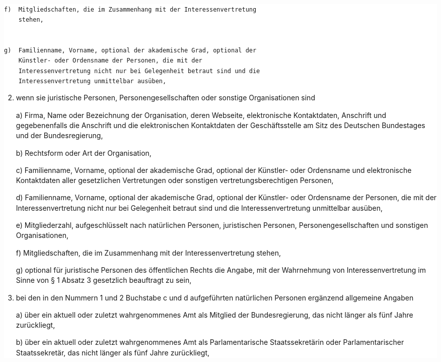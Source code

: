 
    f)  Mitgliedschaften, die im Zusammenhang mit der Interessenvertretung
        stehen,


    g)  Familienname, Vorname, optional der akademische Grad, optional der
        Künstler- oder Ordensname der Personen, die mit der
        Interessenvertretung nicht nur bei Gelegenheit betraut sind und die
        Interessenvertretung unmittelbar ausüben,





2.  wenn sie juristische Personen, Personengesellschaften oder sonstige
    Organisationen sind

    a)  Firma, Name oder Bezeichnung der Organisation, deren Webseite,
        elektronische Kontaktdaten, Anschrift und gegebenenfalls die Anschrift
        und die elektronischen Kontaktdaten der Geschäftsstelle am Sitz des
        Deutschen Bundestages und der Bundesregierung,


    b)  Rechtsform oder Art der Organisation,


    c)  Familienname, Vorname, optional der akademische Grad, optional der
        Künstler- oder Ordensname und elektronische Kontaktdaten aller
        gesetzlichen Vertretungen oder sonstigen vertretungsberechtigen
        Personen,


    d)  Familienname, Vorname, optional der akademische Grad, optional der
        Künstler- oder Ordensname der Personen, die mit der
        Interessenvertretung nicht nur bei Gelegenheit betraut sind und die
        Interessenvertretung unmittelbar ausüben,


    e)  Mitgliederzahl, aufgeschlüsselt nach natürlichen Personen,
        juristischen Personen, Personengesellschaften und sonstigen
        Organisationen,


    f)  Mitgliedschaften, die im Zusammenhang mit der Interessenvertretung
        stehen,


    g)  optional für juristische Personen des öffentlichen Rechts die Angabe,
        mit der Wahrnehmung von Interessenvertretung im Sinne von § 1 Absatz 3
        gesetzlich beauftragt zu sein,





3.  bei den in den Nummern 1 und 2 Buchstabe c und d aufgeführten
    natürlichen Personen ergänzend allgemeine Angaben

    a)  über ein aktuell oder zuletzt wahrgenommenes Amt als Mitglied der
        Bundesregierung, das nicht länger als fünf Jahre zurückliegt,


    b)  über ein aktuell oder zuletzt wahrgenommenes Amt als Parlamentarische
        Staatssekretärin oder Parlamentarischer Staatssekretär, das nicht
        länger als fünf Jahre zurückliegt,
